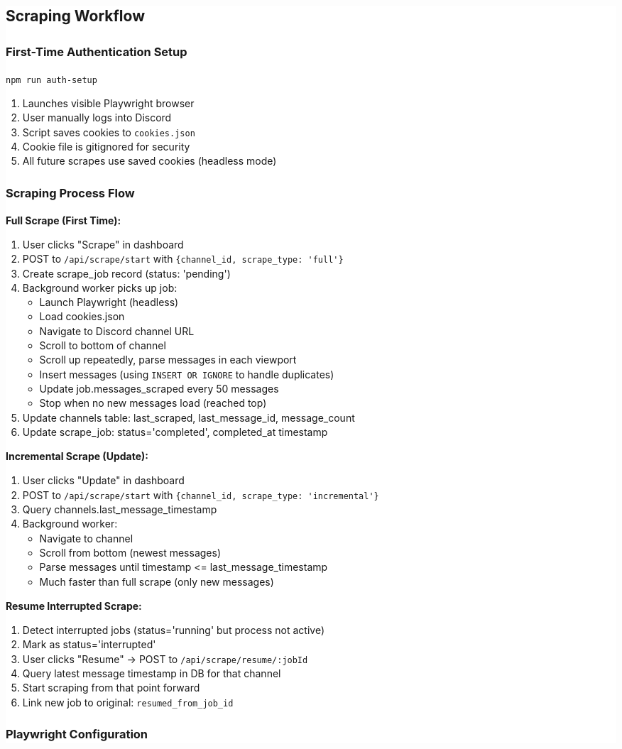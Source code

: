 ## Scraping Workflow

### First-Time Authentication Setup

```bash
npm run auth-setup
```

1. Launches visible Playwright browser
2. User manually logs into Discord
3. Script saves cookies to `cookies.json`
4. Cookie file is gitignored for security
5. All future scrapes use saved cookies (headless mode)

### Scraping Process Flow

**Full Scrape (First Time):**
1. User clicks "Scrape" in dashboard
2. POST to `/api/scrape/start` with `{channel_id, scrape_type: 'full'}`
3. Create scrape_job record (status: 'pending')
4. Background worker picks up job:
   - Launch Playwright (headless)
   - Load cookies.json
   - Navigate to Discord channel URL
   - Scroll to bottom of channel
   - Scroll up repeatedly, parse messages in each viewport
   - Insert messages (using `INSERT OR IGNORE` to handle duplicates)
   - Update job.messages_scraped every 50 messages
   - Stop when no new messages load (reached top)
5. Update channels table: last_scraped, last_message_id, message_count
6. Update scrape_job: status='completed', completed_at timestamp

**Incremental Scrape (Update):**
1. User clicks "Update" in dashboard
2. POST to `/api/scrape/start` with `{channel_id, scrape_type: 'incremental'}`
3. Query channels.last_message_timestamp
4. Background worker:
   - Navigate to channel
   - Scroll from bottom (newest messages)
   - Parse messages until timestamp <= last_message_timestamp
   - Much faster than full scrape (only new messages)

**Resume Interrupted Scrape:**
1. Detect interrupted jobs (status='running' but process not active)
2. Mark as status='interrupted'
3. User clicks "Resume" → POST to `/api/scrape/resume/:jobId`
4. Query latest message timestamp in DB for that channel
5. Start scraping from that point forward
6. Link new job to original: `resumed_from_job_id`

### Playwright Configuration
